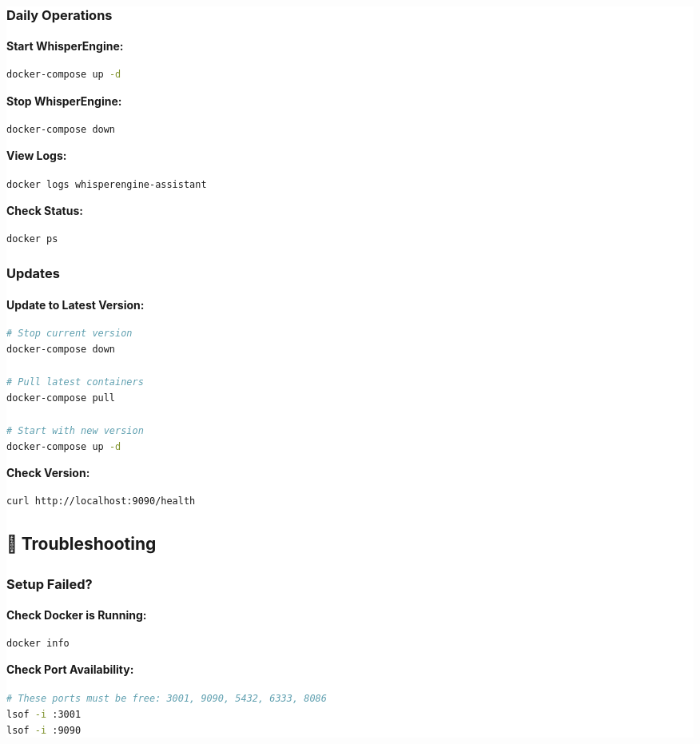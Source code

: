 ### **Daily Operations**

**Start WhisperEngine:**
```bash
docker-compose up -d
```

**Stop WhisperEngine:**
```bash
docker-compose down
```

**View Logs:**
```bash
docker logs whisperengine-assistant
```

**Check Status:**
```bash
docker ps
```

### **Updates**

**Update to Latest Version:**
```bash
# Stop current version
docker-compose down

# Pull latest containers
docker-compose pull

# Start with new version
docker-compose up -d
```

**Check Version:**
```bash
curl http://localhost:9090/health
```

## 🔧 Troubleshooting

### **Setup Failed?**

**Check Docker is Running:**
```bash
docker info
```

**Check Port Availability:**
```bash
# These ports must be free: 3001, 9090, 5432, 6333, 8086
lsof -i :3001
lsof -i :9090
```

